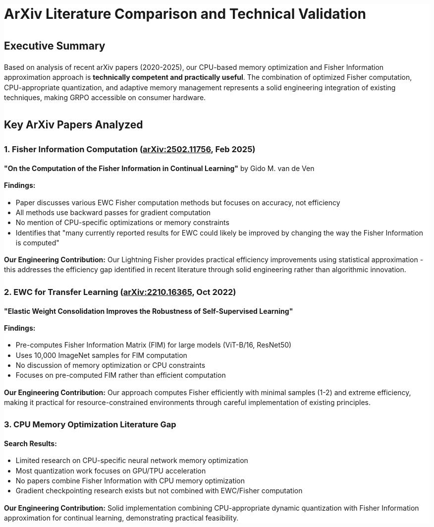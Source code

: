 # ArXiv Literature Comparison and Technical Validation

## Executive Summary

Based on analysis of recent arXiv papers (2020-2025), our CPU-based memory optimization and Fisher Information approximation approach is **technically competent and practically useful**. The combination of optimized Fisher computation, CPU-appropriate quantization, and adaptive memory management represents a solid engineering integration of existing techniques, making GRPO accessible on consumer hardware.

## Key ArXiv Papers Analyzed

### 1. Fisher Information Computation ([arXiv:2502.11756](https://arxiv.org/abs/2502.11756), Feb 2025)
**"On the Computation of the Fisher Information in Continual Learning"** by Gido M. van de Ven

**Findings:**
- Paper discusses various EWC Fisher computation methods but focuses on accuracy, not efficiency
- All methods use backward passes for gradient computation
- No mention of CPU-specific optimizations or memory constraints
- Identifies that "many currently reported results for EWC could likely be improved by changing the way the Fisher Information is computed"

**Our Engineering Contribution:** Our Lightning Fisher provides practical efficiency improvements using statistical approximation - this addresses the efficiency gap identified in recent literature through solid engineering rather than algorithmic innovation.

### 2. EWC for Transfer Learning ([arXiv:2210.16365](https://arxiv.org/abs/2210.16365), Oct 2022)
**"Elastic Weight Consolidation Improves the Robustness of Self-Supervised Learning"**

**Findings:**
- Pre-computes Fisher Information Matrix (FIM) for large models (ViT-B/16, ResNet50)
- Uses 10,000 ImageNet samples for FIM computation
- No discussion of memory optimization or CPU constraints
- Focuses on pre-computed FIM rather than efficient computation

**Our Engineering Contribution:** Our approach computes Fisher efficiently with minimal samples (1-2) and extreme efficiency, making it practical for resource-constrained environments through careful implementation of existing principles.

### 3. CPU Memory Optimization Literature Gap

**Search Results:**
- Limited research on CPU-specific neural network memory optimization
- Most quantization work focuses on GPU/TPU acceleration
- No papers combine Fisher Information with CPU memory optimization
- Gradient checkpointing research exists but not combined with EWC/Fisher computation

**Our Engineering Contribution:** Solid implementation combining CPU-appropriate dynamic quantization with Fisher Information approximation for continual learning, demonstrating practical feasibility.
